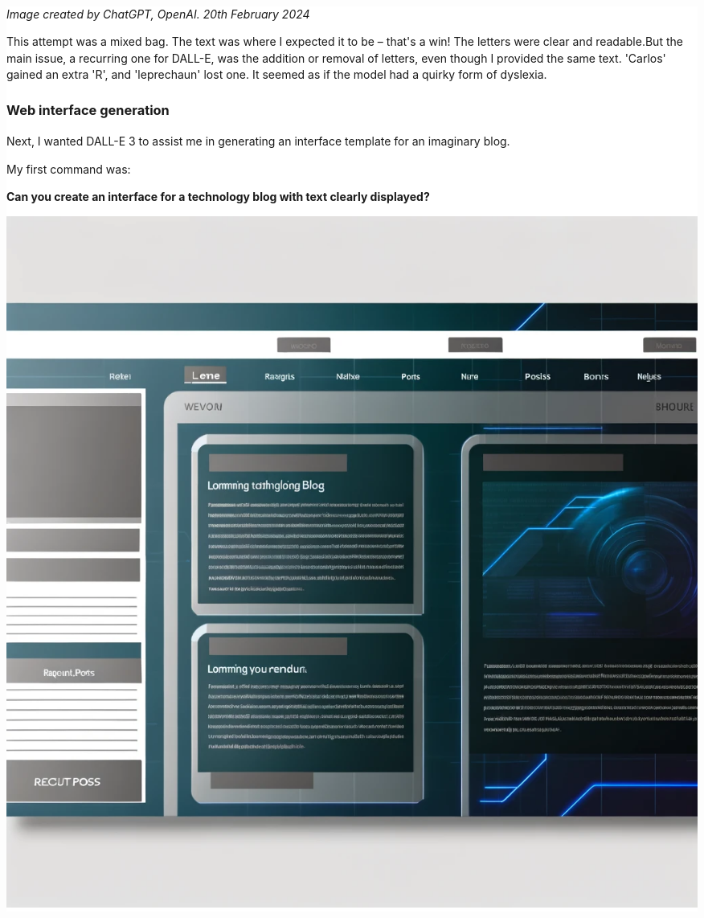 *Image created by ChatGPT, OpenAI. 20th February 2024*

This attempt was a mixed bag. The text was where I expected it to be – that's a win! The letters were clear and readable.But the main issue, a recurring one for DALL-E, was the addition or removal of letters, even though I provided the same text. 'Carlos' gained an extra 'R', and 'leprechaun' lost one. It seemed as if the model had a quirky form of dyslexia.

### Web interface generation

Next, I wanted DALL-E 3 to assist me in generating an interface template for an imaginary blog.

My first command was:

**Can you create an interface for a technology blog with text clearly displayed?**

![Image created by ChatGPT, OpenAI. 20th February 2024 ](../../images/dalle3_user_test_web_interface_1.webp)

